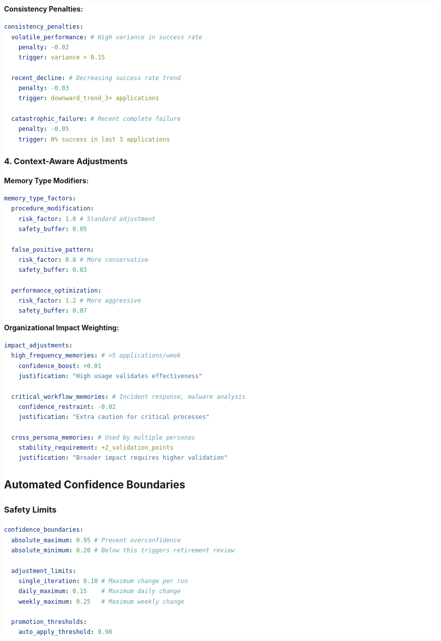 **Consistency Penalties:**
```yaml
consistency_penalties:
  volatile_performance: # High variance in success rate
    penalty: -0.02
    trigger: variance > 0.15
  
  recent_decline: # Decreasing success rate trend
    penalty: -0.03
    trigger: downward_trend_3+ applications
  
  catastrophic_failure: # Recent complete failure
    penalty: -0.05
    trigger: 0% success in last 3 applications
```

### 4. Context-Aware Adjustments

**Memory Type Modifiers:**
```yaml
memory_type_factors:
  procedure_modification:
    risk_factor: 1.0 # Standard adjustment
    safety_buffer: 0.05
  
  false_positive_pattern:
    risk_factor: 0.8 # More conservative
    safety_buffer: 0.03
  
  performance_optimization:
    risk_factor: 1.2 # More aggressive
    safety_buffer: 0.07
```

**Organizational Impact Weighting:**
```yaml
impact_adjustments:
  high_frequency_memories: # >5 applications/week
    confidence_boost: +0.01
    justification: "High usage validates effectiveness"
  
  critical_workflow_memories: # Incident response, malware analysis
    confidence_restraint: -0.02
    justification: "Extra caution for critical processes"
  
  cross_persona_memories: # Used by multiple personas
    stability_requirement: +2_validation_points
    justification: "Broader impact requires higher validation"
```

## Automated Confidence Boundaries

### Safety Limits
```yaml
confidence_boundaries:
  absolute_maximum: 0.95 # Prevent overconfidence
  absolute_minimum: 0.20 # Below this triggers retirement review
  
  adjustment_limits:
    single_iteration: 0.10 # Maximum change per run
    daily_maximum: 0.15    # Maximum daily change
    weekly_maximum: 0.25   # Maximum weekly change
  
  promotion_thresholds:
    auto_apply_threshold: 0.90
```